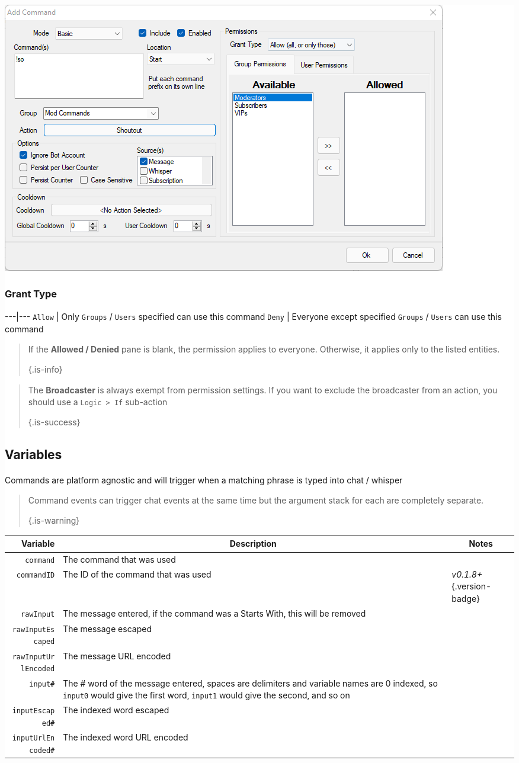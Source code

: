 ![basic_command_.png](/basic_command_.png)

### Grant Type

---|--- `Allow` | Only `Groups` / `Users` specified can use this command `Deny` | Everyone except specified `Groups` / `Users` can use this command

> If the **Allowed / Denied** pane is blank, the permission applies to everyone. Otherwise, it applies only to the listed entities. 
> 
> {.is-info}

> The **Broadcaster** is always exempt from permission settings. If you want to exclude the broadcaster from an action, you should use a `Logic > If` sub-action 
> 
> {.is-success}


## Variables
Commands are platform agnostic and will trigger when a matching phrase is typed into chat / whisper

> Command events can trigger chat events at the same time but the argument stack for each are completely separate. 
> 
> {.is-warning}


|             Variable | Description                                                                                                                                                                                        | Notes                                      |
| --------------------:| -------------------------------------------------------------------------------------------------------------------------------------------------------------------------------------------------- | ------------------------------------------ |
|            `command` | The command that was used                                                                                                                                                                          |                                            |
|          `commandID` | The ID of the command that was used                                                                                                                                                                | *v0.1.8+*{.version-badge}                  |
|           `rawInput` | The message entered, if the command was a Starts With, this will be removed                                                                                                                        |                                            |
|    `rawInputEscaped` | The message escaped                                                                                                                                                                                |                                            |
| `rawInputUrlEncoded` | The message URL encoded                                                                                                                                                                            |                                            |
|             `input#` | The # word of the message entered, spaces are delimiters and variable names are 0 indexed, so `input0` would give the first word, `input1` would give the second, and so on                        |                                            |
|      `inputEscaped#` | The indexed word escaped                                                                                                                                                                           |                                            |
|   `inputUrlEncoded#` | The indexed word URL encoded                                                                                                                                                                       |                                            |